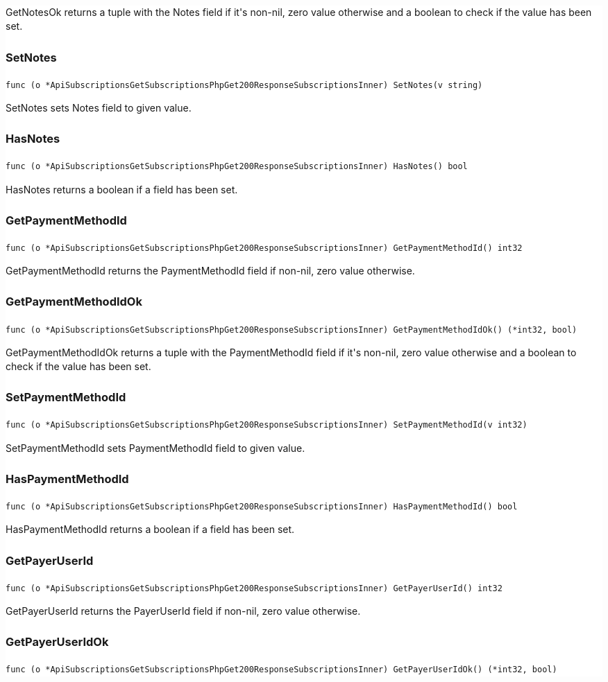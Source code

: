 GetNotesOk returns a tuple with the Notes field if it's non-nil, zero value otherwise
and a boolean to check if the value has been set.

### SetNotes

`func (o *ApiSubscriptionsGetSubscriptionsPhpGet200ResponseSubscriptionsInner) SetNotes(v string)`

SetNotes sets Notes field to given value.

### HasNotes

`func (o *ApiSubscriptionsGetSubscriptionsPhpGet200ResponseSubscriptionsInner) HasNotes() bool`

HasNotes returns a boolean if a field has been set.

### GetPaymentMethodId

`func (o *ApiSubscriptionsGetSubscriptionsPhpGet200ResponseSubscriptionsInner) GetPaymentMethodId() int32`

GetPaymentMethodId returns the PaymentMethodId field if non-nil, zero value otherwise.

### GetPaymentMethodIdOk

`func (o *ApiSubscriptionsGetSubscriptionsPhpGet200ResponseSubscriptionsInner) GetPaymentMethodIdOk() (*int32, bool)`

GetPaymentMethodIdOk returns a tuple with the PaymentMethodId field if it's non-nil, zero value otherwise
and a boolean to check if the value has been set.

### SetPaymentMethodId

`func (o *ApiSubscriptionsGetSubscriptionsPhpGet200ResponseSubscriptionsInner) SetPaymentMethodId(v int32)`

SetPaymentMethodId sets PaymentMethodId field to given value.

### HasPaymentMethodId

`func (o *ApiSubscriptionsGetSubscriptionsPhpGet200ResponseSubscriptionsInner) HasPaymentMethodId() bool`

HasPaymentMethodId returns a boolean if a field has been set.

### GetPayerUserId

`func (o *ApiSubscriptionsGetSubscriptionsPhpGet200ResponseSubscriptionsInner) GetPayerUserId() int32`

GetPayerUserId returns the PayerUserId field if non-nil, zero value otherwise.

### GetPayerUserIdOk

`func (o *ApiSubscriptionsGetSubscriptionsPhpGet200ResponseSubscriptionsInner) GetPayerUserIdOk() (*int32, bool)`
